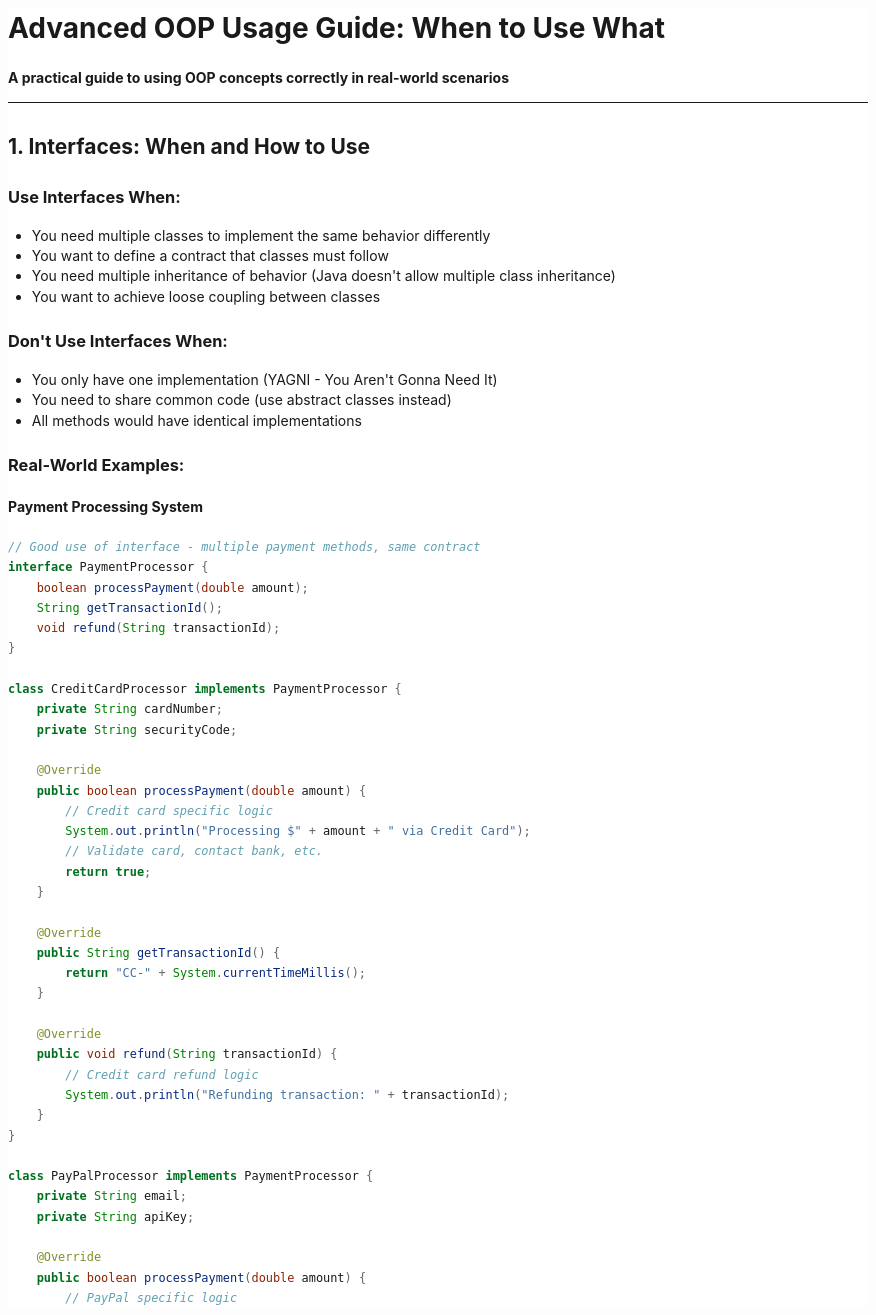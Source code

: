 # Advanced OOP Usage Guide: When to Use What

**A practical guide to using OOP concepts correctly in real-world scenarios**

---

## 1. Interfaces: When and How to Use

### **Use Interfaces When:**
- You need multiple classes to implement the same behavior differently
- You want to define a contract that classes must follow
- You need multiple inheritance of behavior (Java doesn't allow multiple class inheritance)
- You want to achieve loose coupling between classes

### **Don't Use Interfaces When:**
- You only have one implementation (YAGNI - You Aren't Gonna Need It)
- You need to share common code (use abstract classes instead)
- All methods would have identical implementations

### **Real-World Examples:**

#### **Payment Processing System**
```java
// Good use of interface - multiple payment methods, same contract
interface PaymentProcessor {
    boolean processPayment(double amount);
    String getTransactionId();
    void refund(String transactionId);
}

class CreditCardProcessor implements PaymentProcessor {
    private String cardNumber;
    private String securityCode;
    
    @Override
    public boolean processPayment(double amount) {
        // Credit card specific logic
        System.out.println("Processing $" + amount + " via Credit Card");
        // Validate card, contact bank, etc.
        return true;
    }
    
    @Override
    public String getTransactionId() {
        return "CC-" + System.currentTimeMillis();
    }
    
    @Override
    public void refund(String transactionId) {
        // Credit card refund logic
        System.out.println("Refunding transaction: " + transactionId);
    }
}

class PayPalProcessor implements PaymentProcessor {
    private String email;
    private String apiKey;
    
    @Override
    public boolean processPayment(double amount) {
        // PayPal specific logic
```